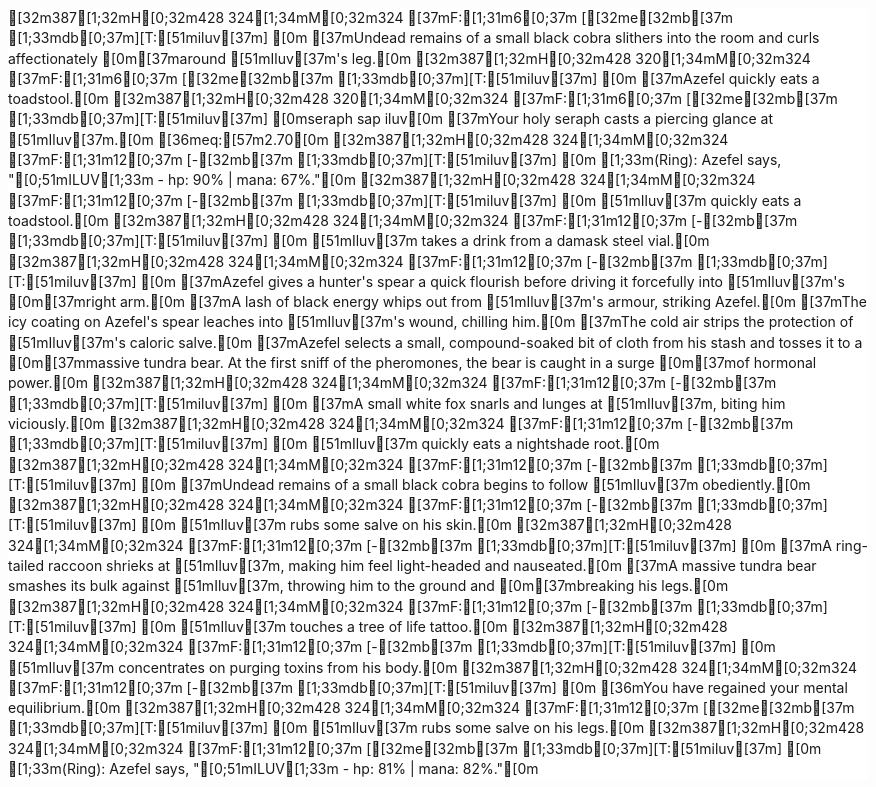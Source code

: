 [32m387[1;32mH[0;32m428 324[1;34mM[0;32m324 [37mF:[1;31m6[0;37m [[32me[32mb[37m [1;33mdb[0;37m][T:[51miluv[37m] [0m
[37mUndead remains of a small black cobra slithers into the room and curls affectionately [0m[37maround [51mIluv[37m's leg.[0m
[32m387[1;32mH[0;32m428 320[1;34mM[0;32m324 [37mF:[1;31m6[0;37m [[32me[32mb[37m [1;33mdb[0;37m][T:[51miluv[37m] [0m
[37mAzefel quickly eats a toadstool.[0m
[32m387[1;32mH[0;32m428 320[1;34mM[0;32m324 [37mF:[1;31m6[0;37m [[32me[32mb[37m [1;33mdb[0;37m][T:[51miluv[37m] [0mseraph sap iluv[0m
[37mYour holy seraph casts a piercing glance at [51mIluv[37m.[0m
[36meq:[57m2.70[0m
[32m387[1;32mH[0;32m428 324[1;34mM[0;32m324 [37mF:[1;31m12[0;37m [-[32mb[37m [1;33mdb[0;37m][T:[51miluv[37m] [0m
[1;33m(Ring): Azefel says, "[0;51mILUV[1;33m - hp: 90% | mana: 67%."[0m
[32m387[1;32mH[0;32m428 324[1;34mM[0;32m324 [37mF:[1;31m12[0;37m [-[32mb[37m [1;33mdb[0;37m][T:[51miluv[37m] [0m
[51mIluv[37m quickly eats a toadstool.[0m
[32m387[1;32mH[0;32m428 324[1;34mM[0;32m324 [37mF:[1;31m12[0;37m [-[32mb[37m [1;33mdb[0;37m][T:[51miluv[37m] [0m
[51mIluv[37m takes a drink from a damask steel vial.[0m
[32m387[1;32mH[0;32m428 324[1;34mM[0;32m324 [37mF:[1;31m12[0;37m [-[32mb[37m [1;33mdb[0;37m][T:[51miluv[37m] [0m
[37mAzefel gives a hunter's spear a quick flourish before driving it forcefully into [51mIluv[37m's [0m[37mright arm.[0m
[37mA lash of black energy whips out from [51mIluv[37m's armour, striking Azefel.[0m
[37mThe icy coating on Azefel's spear leaches into [51mIluv[37m's wound, chilling him.[0m
[37mThe cold air strips the protection of [51mIluv[37m's caloric salve.[0m
[37mAzefel selects a small, compound-soaked bit of cloth from his stash and tosses it to a [0m[37mmassive tundra bear. At the first sniff of the pheromones, the bear is caught in a surge [0m[37mof hormonal power.[0m
[32m387[1;32mH[0;32m428 324[1;34mM[0;32m324 [37mF:[1;31m12[0;37m [-[32mb[37m [1;33mdb[0;37m][T:[51miluv[37m] [0m
[37mA small white fox snarls and lunges at [51mIluv[37m, biting him viciously.[0m
[32m387[1;32mH[0;32m428 324[1;34mM[0;32m324 [37mF:[1;31m12[0;37m [-[32mb[37m [1;33mdb[0;37m][T:[51miluv[37m] [0m
[51mIluv[37m quickly eats a nightshade root.[0m
[32m387[1;32mH[0;32m428 324[1;34mM[0;32m324 [37mF:[1;31m12[0;37m [-[32mb[37m [1;33mdb[0;37m][T:[51miluv[37m] [0m
[37mUndead remains of a small black cobra begins to follow [51mIluv[37m obediently.[0m
[32m387[1;32mH[0;32m428 324[1;34mM[0;32m324 [37mF:[1;31m12[0;37m [-[32mb[37m [1;33mdb[0;37m][T:[51miluv[37m] [0m
[51mIluv[37m rubs some salve on his skin.[0m
[32m387[1;32mH[0;32m428 324[1;34mM[0;32m324 [37mF:[1;31m12[0;37m [-[32mb[37m [1;33mdb[0;37m][T:[51miluv[37m] [0m
[37mA ring-tailed raccoon shrieks at [51mIluv[37m, making him feel light-headed and nauseated.[0m
[37mA massive tundra bear smashes its bulk against [51mIluv[37m, throwing him to the ground and [0m[37mbreaking his legs.[0m
[32m387[1;32mH[0;32m428 324[1;34mM[0;32m324 [37mF:[1;31m12[0;37m [-[32mb[37m [1;33mdb[0;37m][T:[51miluv[37m] [0m
[51mIluv[37m touches a tree of life tattoo.[0m
[32m387[1;32mH[0;32m428 324[1;34mM[0;32m324 [37mF:[1;31m12[0;37m [-[32mb[37m [1;33mdb[0;37m][T:[51miluv[37m] [0m
[51mIluv[37m concentrates on purging toxins from his body.[0m
[32m387[1;32mH[0;32m428 324[1;34mM[0;32m324 [37mF:[1;31m12[0;37m [-[32mb[37m [1;33mdb[0;37m][T:[51miluv[37m] [0m
[36mYou have regained your mental equilibrium.[0m
[32m387[1;32mH[0;32m428 324[1;34mM[0;32m324 [37mF:[1;31m12[0;37m [[32me[32mb[37m [1;33mdb[0;37m][T:[51miluv[37m] [0m
[51mIluv[37m rubs some salve on his legs.[0m
[32m387[1;32mH[0;32m428 324[1;34mM[0;32m324 [37mF:[1;31m12[0;37m [[32me[32mb[37m [1;33mdb[0;37m][T:[51miluv[37m] [0m
[1;33m(Ring): Azefel says, "[0;51mILUV[1;33m - hp: 81% | mana: 82%."[0m